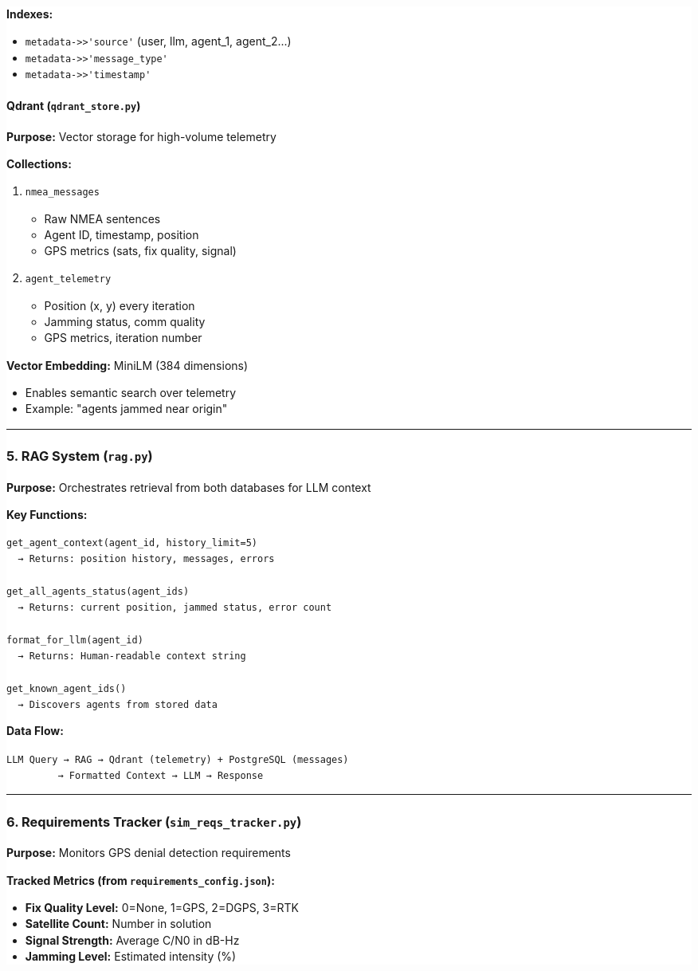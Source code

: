 **Indexes:**
- `metadata->>'source'` (user, llm, agent_1, agent_2...)
- `metadata->>'message_type'`
- `metadata->>'timestamp'`

#### Qdrant (`qdrant_store.py`)
**Purpose:** Vector storage for high-volume telemetry

**Collections:**
1. `nmea_messages`
   - Raw NMEA sentences
   - Agent ID, timestamp, position
   - GPS metrics (sats, fix quality, signal)

2. `agent_telemetry`
   - Position (x, y) every iteration
   - Jamming status, comm quality
   - GPS metrics, iteration number

**Vector Embedding:** MiniLM (384 dimensions)
- Enables semantic search over telemetry
- Example: "agents jammed near origin"

---

### 5. RAG System (`rag.py`)
**Purpose:** Orchestrates retrieval from both databases for LLM context

**Key Functions:**
```
get_agent_context(agent_id, history_limit=5)
  → Returns: position history, messages, errors

get_all_agents_status(agent_ids)
  → Returns: current position, jammed status, error count

format_for_llm(agent_id)
  → Returns: Human-readable context string

get_known_agent_ids()
  → Discovers agents from stored data
```

**Data Flow:**
```
LLM Query → RAG → Qdrant (telemetry) + PostgreSQL (messages)
         → Formatted Context → LLM → Response
```

---

### 6. Requirements Tracker (`sim_reqs_tracker.py`)
**Purpose:** Monitors GPS denial detection requirements

**Tracked Metrics (from `requirements_config.json`):**
- **Fix Quality Level:** 0=None, 1=GPS, 2=DGPS, 3=RTK
- **Satellite Count:** Number in solution
- **Signal Strength:** Average C/N0 in dB-Hz
- **Jamming Level:** Estimated intensity (%)
